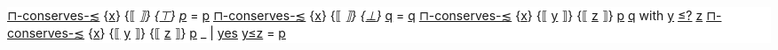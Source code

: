   <a id="4786" href="{% endraw %}{{ site.baseurl }}{% link _posts/2016-03-01-insertion-sort-in-agda.md %}{% raw %}#4658" class="Function">⊓-conserves-≲</a> <a id="4800" class="Symbol">{</a><a id="4801" href="2016-03-01-insertion-sort-in-agda.html#4801" class="Bound">x</a><a id="4802" class="Symbol">}</a> <a id="4804" class="Symbol">{</a><a id="4805" href="2016-03-01-insertion-sort-in-agda.html#3485" class="InductiveConstructor Operator">⟦</a> <a id="4807" class="Symbol">_</a> <a id="4809" href="2016-03-01-insertion-sort-in-agda.html#3485" class="InductiveConstructor Operator">⟧</a><a id="4810" class="Symbol">}</a> <a id="4812" class="Symbol">{</a><a id="4813" href="2016-03-01-insertion-sort-in-agda.html#3463" class="InductiveConstructor">⊤</a><a id="4814" class="Symbol">}</a> <a id="4816" href="2016-03-01-insertion-sort-in-agda.html#4816" class="Bound">p</a> <a id="4818" class="Symbol">_</a> <a id="4820" class="Symbol">=</a> <a id="4822" href="2016-03-01-insertion-sort-in-agda.html#4816" class="Bound">p</a>
  <a id="4826" href="{% endraw %}{{ site.baseurl }}{% link _posts/2016-03-01-insertion-sort-in-agda.md %}{% raw %}#4658" class="Function">⊓-conserves-≲</a> <a id="4840" class="Symbol">{</a><a id="4841" href="2016-03-01-insertion-sort-in-agda.html#4841" class="Bound">x</a><a id="4842" class="Symbol">}</a> <a id="4844" class="Symbol">{</a><a id="4845" href="2016-03-01-insertion-sort-in-agda.html#3485" class="InductiveConstructor Operator">⟦</a> <a id="4847" class="Symbol">_</a> <a id="4849" href="2016-03-01-insertion-sort-in-agda.html#3485" class="InductiveConstructor Operator">⟧</a><a id="4850" class="Symbol">}</a> <a id="4852" class="Symbol">{</a><a id="4853" href="2016-03-01-insertion-sort-in-agda.html#3474" class="InductiveConstructor">⊥</a><a id="4854" class="Symbol">}</a> <a id="4856" class="Symbol">_</a> <a id="4858" href="2016-03-01-insertion-sort-in-agda.html#4858" class="Bound">q</a> <a id="4860" class="Symbol">=</a> <a id="4862" href="2016-03-01-insertion-sort-in-agda.html#4858" class="Bound">q</a>
  <a id="4866" href="{% endraw %}{{ site.baseurl }}{% link _posts/2016-03-01-insertion-sort-in-agda.md %}{% raw %}#4658" class="Function">⊓-conserves-≲</a> <a id="4880" class="Symbol">{</a><a id="4881" href="2016-03-01-insertion-sort-in-agda.html#4881" class="Bound">x</a><a id="4882" class="Symbol">}</a> <a id="4884" class="Symbol">{</a><a id="4885" href="2016-03-01-insertion-sort-in-agda.html#3485" class="InductiveConstructor Operator">⟦</a> <a id="4887" href="2016-03-01-insertion-sort-in-agda.html#4887" class="Bound">y</a> <a id="4889" href="2016-03-01-insertion-sort-in-agda.html#3485" class="InductiveConstructor Operator">⟧</a><a id="4890" class="Symbol">}</a> <a id="4892" class="Symbol">{</a><a id="4893" href="2016-03-01-insertion-sort-in-agda.html#3485" class="InductiveConstructor Operator">⟦</a> <a id="4895" href="2016-03-01-insertion-sort-in-agda.html#4895" class="Bound">z</a> <a id="4897" href="2016-03-01-insertion-sort-in-agda.html#3485" class="InductiveConstructor Operator">⟧</a><a id="4898" class="Symbol">}</a> <a id="4900" href="2016-03-01-insertion-sort-in-agda.html#4900" class="Bound">p</a> <a id="4902" href="2016-03-01-insertion-sort-in-agda.html#4902" class="Bound">q</a> <a id="4904" class="Keyword">with</a> <a id="4909" href="2016-03-01-insertion-sort-in-agda.html#4887" class="Bound">y</a> <a id="4911" href="https://agda.github.io/agda-stdlib/v1.1/Relation.Binary.html#9017" class="Function Operator">≤?</a> <a id="4914" href="2016-03-01-insertion-sort-in-agda.html#4895" class="Bound">z</a>
  <a id="4918" href="{% endraw %}{{ site.baseurl }}{% link _posts/2016-03-01-insertion-sort-in-agda.md %}{% raw %}#4658" class="Function">⊓-conserves-≲</a> <a id="4932" class="Symbol">{</a><a id="4933" href="2016-03-01-insertion-sort-in-agda.html#4933" class="Bound">x</a><a id="4934" class="Symbol">}</a> <a id="4936" class="Symbol">{</a><a id="4937" href="2016-03-01-insertion-sort-in-agda.html#3485" class="InductiveConstructor Operator">⟦</a> <a id="4939" href="2016-03-01-insertion-sort-in-agda.html#4939" class="Bound">y</a> <a id="4941" href="2016-03-01-insertion-sort-in-agda.html#3485" class="InductiveConstructor Operator">⟧</a><a id="4942" class="Symbol">}</a> <a id="4944" class="Symbol">{</a><a id="4945" href="2016-03-01-insertion-sort-in-agda.html#3485" class="InductiveConstructor Operator">⟦</a> <a id="4947" href="2016-03-01-insertion-sort-in-agda.html#4947" class="Bound">z</a> <a id="4949" href="2016-03-01-insertion-sort-in-agda.html#3485" class="InductiveConstructor Operator">⟧</a><a id="4950" class="Symbol">}</a> <a id="4952" href="2016-03-01-insertion-sort-in-agda.html#4952" class="Bound">p</a> <a id="4954" class="Symbol">_</a> <a id="4956" class="Symbol">|</a> <a id="4958" href="https://agda.github.io/agda-stdlib/v1.1/Relation.Nullary.html#641" class="InductiveConstructor">yes</a> <a id="4962" href="2016-03-01-insertion-sort-in-agda.html#4962" class="Bound">y≤z</a> <a id="4966" class="Symbol">=</a> <a id="4968" href="2016-03-01-insertion-sort-in-agda.html#4952" class="Bound">p</a>